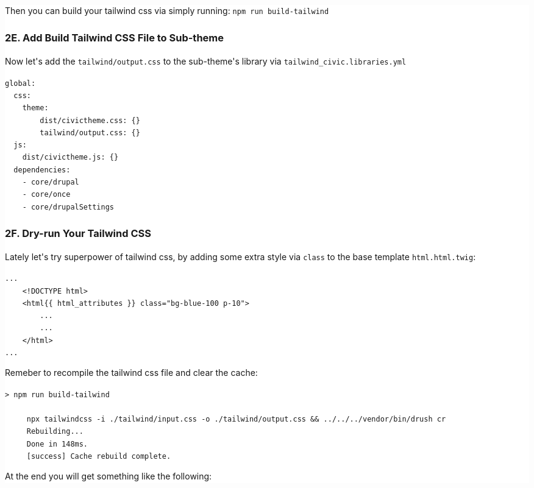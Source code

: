 Then you can build your tailwind css via simply running: `npm run build-tailwind`

### 2E. Add Build Tailwind CSS File to Sub-theme

Now let's add the `tailwind/output.css` to the sub-theme's library via `tailwind_civic.libraries.yml`

```
global:
  css:
    theme:
        dist/civictheme.css: {}
        tailwind/output.css: {}
  js:
    dist/civictheme.js: {}
  dependencies:
    - core/drupal
    - core/once
    - core/drupalSettings
```

### 2F. Dry-run Your Tailwind CSS

Lately let's try  superpower of tailwind css, by adding some extra style via `class` to the base template `html.html.twig`:

```
...
    <!DOCTYPE html>
    <html{{ html_attributes }} class="bg-blue-100 p-10">
        ...
        ...
    </html>
...
```

Remeber to recompile the tailwind css file and clear the cache:

```
> npm run build-tailwind

     npx tailwindcss -i ./tailwind/input.css -o ./tailwind/output.css && ../../../vendor/bin/drush cr
     Rebuilding...
     Done in 148ms.
     [success] Cache rebuild complete.
```

At the end you will get something like the following:
